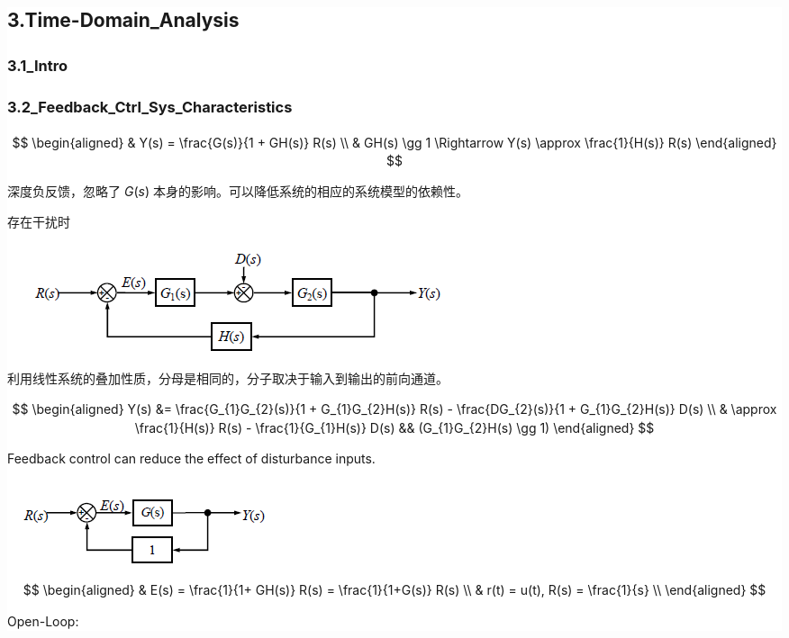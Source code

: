 ## 3.Time-Domain_Analysis

### 3.1_Intro

### 3.2_Feedback_Ctrl_Sys_Characteristics

$$
\begin{aligned}
    & Y(s) = \frac{G(s)}{1 + GH(s)} R(s) \\
    & GH(s) \gg 1 \Rightarrow Y(s) \approx \frac{1}{H(s)} R(s)
\end{aligned}
$$

深度负反馈，忽略了 $G(s)$ 本身的影响。可以降低系统的相应的系统模型的依赖性。

存在干扰时

![500](images/ctrl-theory-3-2-disturbance.png)

利用线性系统的叠加性质，分母是相同的，分子取决于输入到输出的前向通道。

$$
\begin{aligned}
    Y(s) &= \frac{G_{1}G_{2}(s)}{1 + G_{1}G_{2}H(s)} R(s) - \frac{DG_{2}(s)}{1 + G_{1}G_{2}H(s)} D(s) \\
        & \approx \frac{1}{H(s)} R(s) - \frac{1}{G_{1}H(s)} D(s) && (G_{1}G_{2}H(s) \gg 1)
\end{aligned}
$$

Feedback control can reduce the effect of disturbance inputs.

![500](images/ctrl-theory-3-2-steady-error.png)

$$
\begin{aligned}
    & E(s) = \frac{1}{1+ GH(s)} R(s) = \frac{1}{1+G(s)} R(s) \\
    & r(t) = u(t), R(s) = \frac{1}{s} \\
\end{aligned}
$$

Open-Loop:
